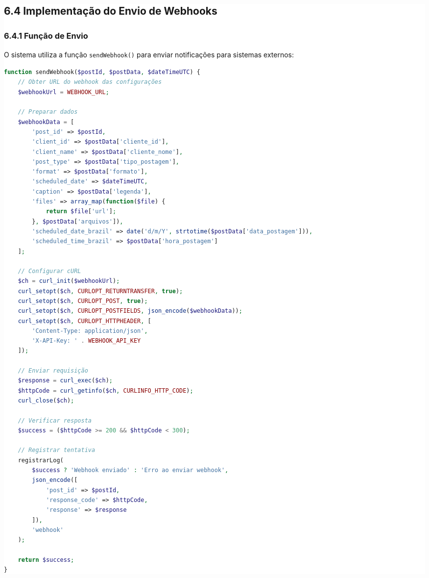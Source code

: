 ## 6.4 Implementação do Envio de Webhooks

### 6.4.1 Função de Envio

O sistema utiliza a função `sendWebhook()` para enviar notificações para sistemas externos:

```php
function sendWebhook($postId, $postData, $dateTimeUTC) {
    // Obter URL do webhook das configurações
    $webhookUrl = WEBHOOK_URL;
    
    // Preparar dados
    $webhookData = [
        'post_id' => $postId,
        'client_id' => $postData['cliente_id'],
        'client_name' => $postData['cliente_nome'],
        'post_type' => $postData['tipo_postagem'],
        'format' => $postData['formato'],
        'scheduled_date' => $dateTimeUTC,
        'caption' => $postData['legenda'],
        'files' => array_map(function($file) {
            return $file['url'];
        }, $postData['arquivos']),
        'scheduled_date_brazil' => date('d/m/Y', strtotime($postData['data_postagem'])),
        'scheduled_time_brazil' => $postData['hora_postagem']
    ];
    
    // Configurar cURL
    $ch = curl_init($webhookUrl);
    curl_setopt($ch, CURLOPT_RETURNTRANSFER, true);
    curl_setopt($ch, CURLOPT_POST, true);
    curl_setopt($ch, CURLOPT_POSTFIELDS, json_encode($webhookData));
    curl_setopt($ch, CURLOPT_HTTPHEADER, [
        'Content-Type: application/json',
        'X-API-Key: ' . WEBHOOK_API_KEY
    ]);
    
    // Enviar requisição
    $response = curl_exec($ch);
    $httpCode = curl_getinfo($ch, CURLINFO_HTTP_CODE);
    curl_close($ch);
    
    // Verificar resposta
    $success = ($httpCode >= 200 && $httpCode < 300);
    
    // Registrar tentativa
    registrarLog(
        $success ? 'Webhook enviado' : 'Erro ao enviar webhook',
        json_encode([
            'post_id' => $postId,
            'response_code' => $httpCode,
            'response' => $response
        ]),
        'webhook'
    );
    
    return $success;
}
```

